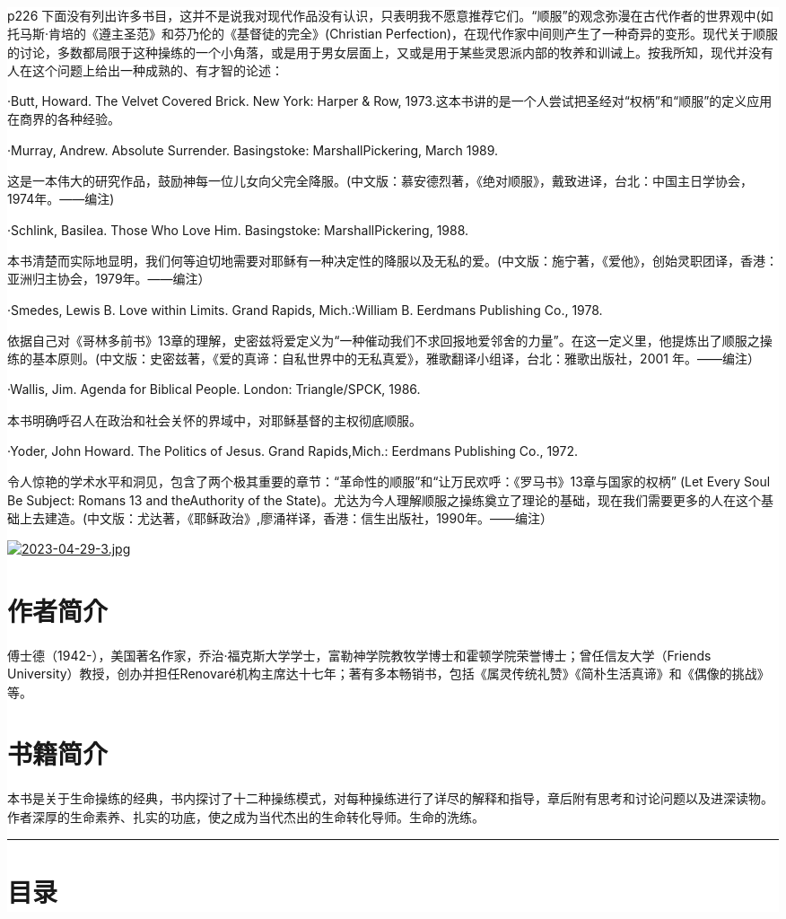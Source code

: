 

p226
下面没有列出许多书目，这并不是说我对现代作品没有认识，只表明我不愿意推荐它们。“顺服”的观念弥漫在古代作者的世界观中(如托马斯·肯培的《遵主圣范》和芬乃伦的《基督徒的完全》(Christian Perfection)，在现代作家中间则产生了一种奇异的变形。现代关于顺服的讨论，多数都局限于这种操练的一个小角落，或是用于男女层面上，又或是用于某些灵恩派内部的牧养和训诫上。按我所知，现代并没有人在这个问题上给出一种成熟的、有才智的论述：

·Butt, Howard. The Velvet Covered Brick. New York: Harper & Row, 1973.这本书讲的是一个人尝试把圣经对“权柄”和“顺服”的定义应用在商界的各种经验。

·Murray, Andrew. Absolute Surrender. Basingstoke: MarshallPickering, March 1989.

这是一本伟大的研究作品，鼓励神每一位儿女向父完全降服。(中文版：慕安德烈著，《绝对顺服》，戴致进译，台北：中国主日学协会，1974年。——编注)

·Schlink, Basilea. Those Who Love Him. Basingstoke: MarshallPickering, 1988.

本书清楚而实际地显明，我们何等迫切地需要对耶稣有一种决定性的降服以及无私的爱。(中文版：施宁著，《爱他》，创始灵职团译，香港：亚洲归主协会，1979年。——编注）

·Smedes, Lewis B. Love within Limits. Grand Rapids, Mich.:William B. Eerdmans Publishing Co., 1978.

依据自己对《哥林多前书》13章的理解，史密兹将爱定义为“一种催动我们不求回报地爱邻舍的力量”。在这一定义里，他提炼出了顺服之操练的基本原则。(中文版：史密兹著，《爱的真谛：自私世界中的无私真爱》，雅歌翻译小组译，台北：雅歌出版社，2001 年。——编注）

·Wallis, Jim. Agenda for Biblical People. London: Triangle/SPCK, 1986.

本书明确呼召人在政治和社会关怀的界域中，对耶稣基督的主权彻底顺服。



·Yoder, John Howard. The Politics of Jesus. Grand Rapids,Mich.: Eerdmans Publishing Co., 1972.

令人惊艳的学术水平和洞见，包含了两个极其重要的章节：“革命性的顺服”和“让万民欢呼：《罗马书》13章与国家的权柄” (Let Every Soul Be Subject: Romans 13 and theAuthority of the State)。尤达为今人理解顺服之操练奠立了理论的基础，现在我们需要更多的人在这个基础上去建造。(中文版：尤达著，《耶稣政治》,廖涌祥译，香港：信生出版社，1990年。——编注）


[![2023-04-29-3.jpg](https://i.postimg.cc/Hs4v6zGL/2023-04-29-3.jpg)](https://postimg.cc/8jcb5hz8)



# 作者简介 

傅士德（1942-），美国著名作家，乔治·福克斯大学学士，富勒神学院教牧学博士和霍顿学院荣誉博士；曾任信友大学（Friends University）教授，创办并担任Renovaré机构主席达十七年；著有多本畅销书，包括《属灵传统礼赞》《简朴生活真谛》和《偶像的挑战》等。

 

# 书籍简介 

本书是关于生命操练的经典，书内探讨了十二种操练模式，对每种操练进行了详尽的解释和指导，章后附有思考和讨论问题以及进深读物。作者深厚的生命素养、扎实的功底，使之成为当代杰出的生命转化导师。生命的洗练。



--- 

 

# 目录

 
